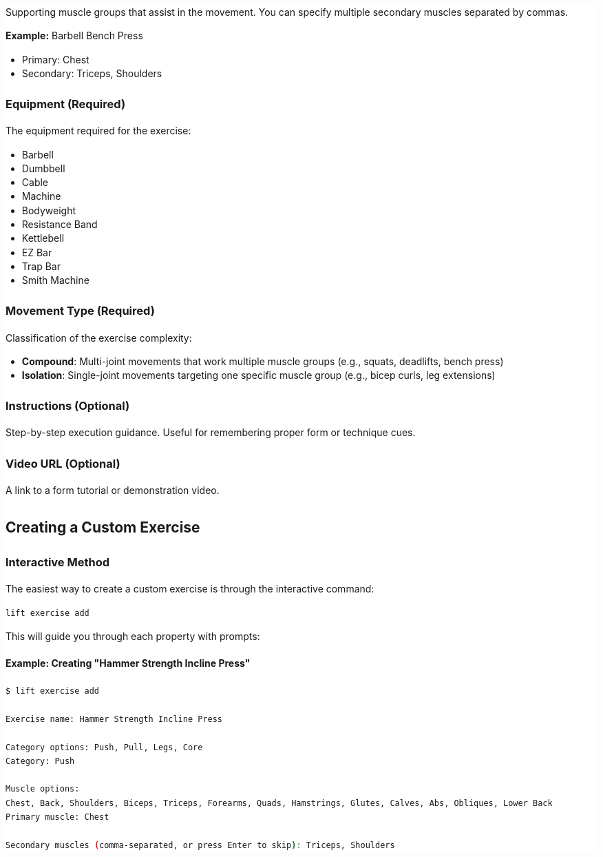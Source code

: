 Supporting muscle groups that assist in the movement. You can specify multiple secondary muscles separated by commas.

**Example:** Barbell Bench Press
- Primary: Chest
- Secondary: Triceps, Shoulders

### Equipment (Required)

The equipment required for the exercise:

- Barbell
- Dumbbell
- Cable
- Machine
- Bodyweight
- Resistance Band
- Kettlebell
- EZ Bar
- Trap Bar
- Smith Machine

### Movement Type (Required)

Classification of the exercise complexity:

- **Compound**: Multi-joint movements that work multiple muscle groups (e.g., squats, deadlifts, bench press)
- **Isolation**: Single-joint movements targeting one specific muscle group (e.g., bicep curls, leg extensions)

### Instructions (Optional)

Step-by-step execution guidance. Useful for remembering proper form or technique cues.

### Video URL (Optional)

A link to a form tutorial or demonstration video.

## Creating a Custom Exercise

### Interactive Method

The easiest way to create a custom exercise is through the interactive command:

```bash
lift exercise add
```

This will guide you through each property with prompts:

#### Example: Creating "Hammer Strength Incline Press"

```bash
$ lift exercise add

Exercise name: Hammer Strength Incline Press

Category options: Push, Pull, Legs, Core
Category: Push

Muscle options:
Chest, Back, Shoulders, Biceps, Triceps, Forearms, Quads, Hamstrings, Glutes, Calves, Abs, Obliques, Lower Back
Primary muscle: Chest

Secondary muscles (comma-separated, or press Enter to skip): Triceps, Shoulders
```